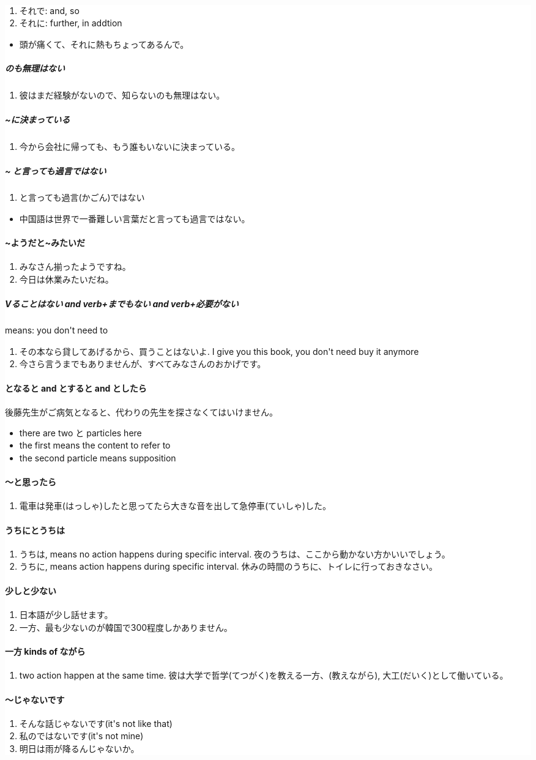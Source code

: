 ####
1. それで: and, so
2. それに: further, in addtion
- 頭が痛くて、それに熱もちょってあるんで。

##### のも無理はない
1. 彼はまだ経験がないので、知らないのも無理はない。
##### ~に決まっている
1. 今から会社に帰っても、もう誰もいないに決まっている。

##### ~ と言っても過言ではない
1. と言っても過言(かごん)ではない
-  中国語は世界で一番難しい言葉だと言っても過言ではない。

#### ~ようだと~みたいだ
1. みなさん揃ったようですね。
2. 今日は休業みたいだね。



##### Vることはない and verb+までもない and verb+必要がない
means: you don't need to <br />
1. その本なら貸してあげるから、買うことはないよ. I give you this book, you don't
   need buy it anymore
2. 今さら言うまでもありませんが、すべてみなさんのおかげです。



#### となると and とすると and としたら
後藤先生がご病気となると、代わりの先生を探さなくてはいけません。
- there are two と particles here
- the first means the content to refer to
- the second particle means supposition

#### 〜と思ったら
1. 電車は発車(はっしゃ)したと思ってたら大きな音を出して急停車(ていしゃ)した。
#### うちにとうちは
1. うちは, means no action happens during specific interval.
夜のうちは、ここから動かない方かいいでしょう。
2. うちに, means action happens during specific interval. 
休みの時間のうちに、トイレに行っておきなさい。


#### 少しと少ない
1. 日本語が少し話せます。
2. 一方、最も少ないのが韓国で300程度しかありません。

#### 一方 kinds of ながら
1. two action happen at the same time.
彼は大学で哲学(てつがく)を教える一方、(教えながら),
大工(だいく)として働いている。


#### 〜じゃないです
1. そんな話じゃないです(it's not like that)
2. 私のではないです(it's not mine)
3. 明日は雨が降るんじゃないか。
